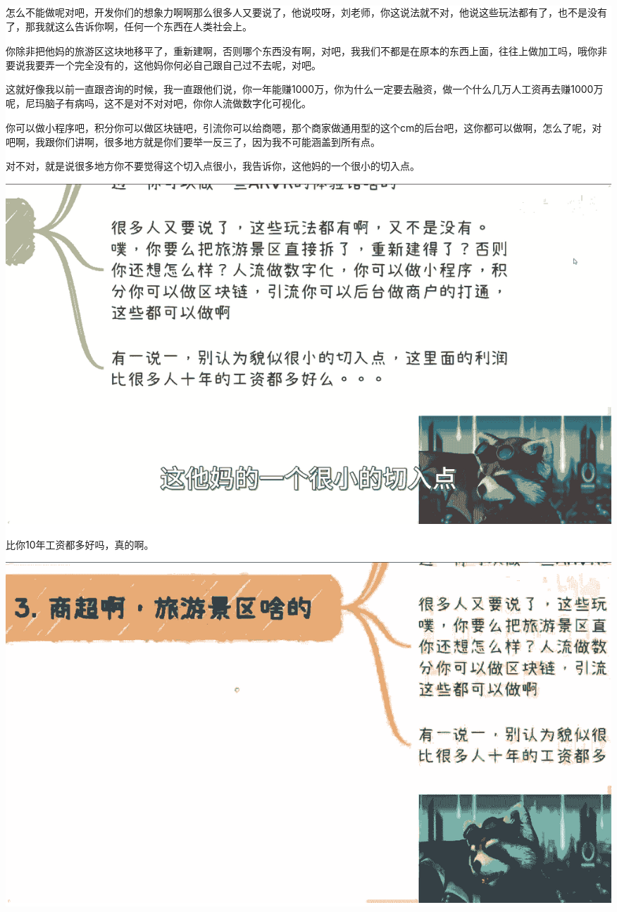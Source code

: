 怎么不能做呢对吧，开发你们的想象力啊啊那么很多人又要说了，他说哎呀，刘老师，你这说法就不对，他说这些玩法都有了，也不是没有了，那我就这么告诉你啊，任何一个东西在人类社会上。

你除非把他妈的旅游区这块地移平了，重新建啊，否则哪个东西没有啊，对吧，我我们不都是在原本的东西上面，往往上做加工吗，哦你非要说我要弄一个完全没有的，这他妈你何必自己跟自己过不去呢，对吧。

这就好像我以前一直跟咨询的时候，我一直跟他们说，你一年能赚1000万，你为什么一定要去融资，做一个什么几万人工资再去赚1000万呢，尼玛脑子有病吗，这不是对不对对吧，你你人流做数字化可视化。

你可以做小程序吧，积分你可以做区块链吧，引流你可以给商嗯，那个商家做通用型的这个cm的后台吧，这你都可以做啊，怎么了呢，对吧啊，我跟你们讲啊，很多地方就是你们要举一反三了，因为我不可能涵盖到所有点。

对不对，就是说很多地方你不要觉得这个切入点很小，我告诉你，这他妈的一个很小的切入点。

![](img/333e9791d201496be606238678c971cf_15.png)

比你10年工资都多好吗，真的啊。

![](img/333e9791d201496be606238678c971cf_17.png)
